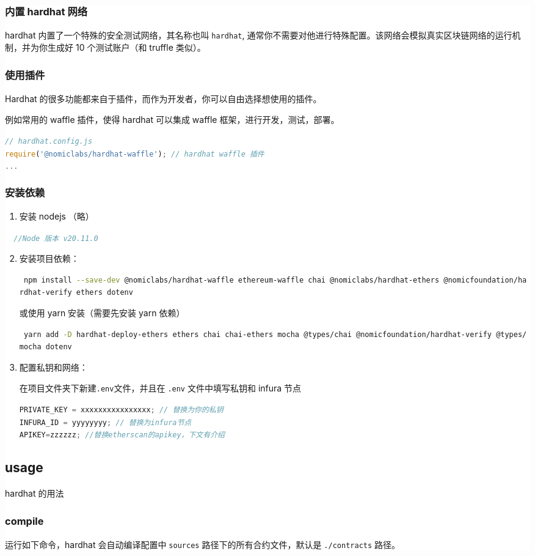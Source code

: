 ```js
```

### 内置 hardhat 网络

hardhat 内置了一个特殊的安全测试网络，其名称也叫 `hardhat`, 通常你不需要对他进行特殊配置。该网络会模拟真实区块链网络的运行机制，并为你生成好 10 个测试账户（和 truffle 类似）。

### 使用插件

Hardhat 的很多功能都来自于插件，而作为开发者，你可以自由选择想使用的插件。

例如常用的 waffle 插件，使得 hardhat 可以集成 waffle 框架，进行开发，测试，部署。

```js
// hardhat.config.js
require('@nomiclabs/hardhat-waffle'); // hardhat waffle 插件
...
```

### 安装依赖

1. 安装 nodejs （略）

 ```js
   //Node 版本 v20.11.0
   ```

2. 安装项目依赖：

   ```sh
    npm install --save-dev @nomiclabs/hardhat-waffle ethereum-waffle chai @nomiclabs/hardhat-ethers @nomicfoundation/hardhat-verify ethers dotenv
   ```

   或使用 yarn 安装（需要先安装 yarn 依赖）

   ```sh
    yarn add -D hardhat-deploy-ethers ethers chai chai-ethers mocha @types/chai @nomicfoundation/hardhat-verify @types/mocha dotenv
   ```

3. 配置私钥和网络：

   在项目文件夹下新建`.env`文件，并且在 `.env` 文件中填写私钥和 infura 节点

   ```js
   PRIVATE_KEY = xxxxxxxxxxxxxxxx; // 替换为你的私钥
   INFURA_ID = yyyyyyyy; // 替换为infura节点
   APIKEY=zzzzzz; //替换etherscan的apikey，下文有介绍
   ```

## usage

hardhat 的用法

### compile

运行如下命令，hardhat 会自动编译配置中 `sources` 路径下的所有合约文件，默认是 `./contracts` 路径。
